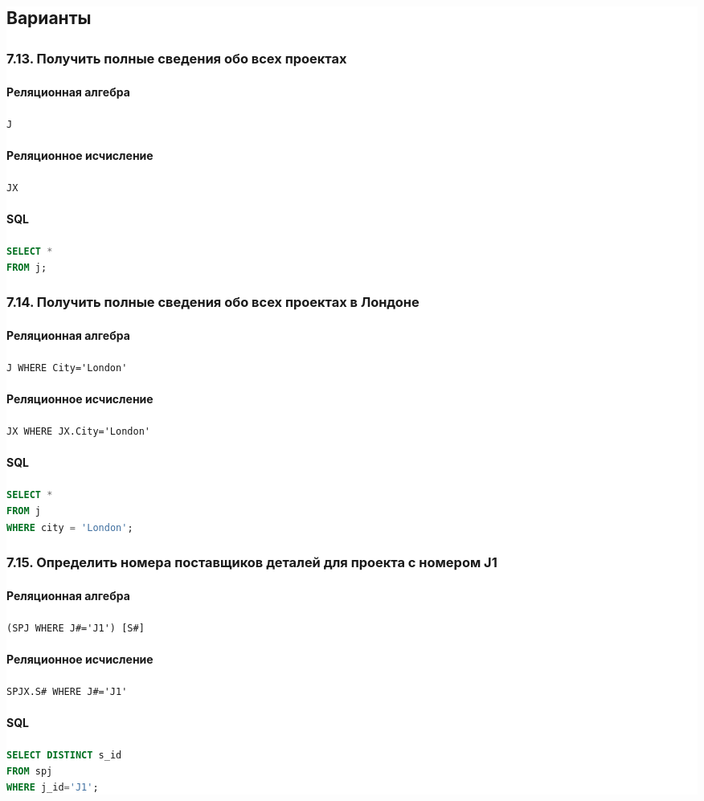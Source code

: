 
## Варианты

### 7.13. Получить полные сведения обо всех проектах

#### Реляционная алгебра

`J`

#### Реляционное исчисление

`JX`

#### SQL

```sql
SELECT *
FROM j;
```

### 7.14. Получить полные сведения обо всех проектах в Лондоне

#### Реляционная алгебра

`J WHERE City='London'`

#### Реляционное исчисление

`JX WHERE JX.City='London'`

#### SQL

```sql
SELECT *
FROM j
WHERE city = 'London';
```

### 7.15. Определить номера поставщиков деталей для проекта с номером J1

#### Реляционная алгебра

`(SPJ WHERE J#='J1') [S#]`

#### Реляционное исчисление

`SPJX.S# WHERE J#='J1'`

#### SQL

```sql
SELECT DISTINCT s_id
FROM spj
WHERE j_id='J1';
```
